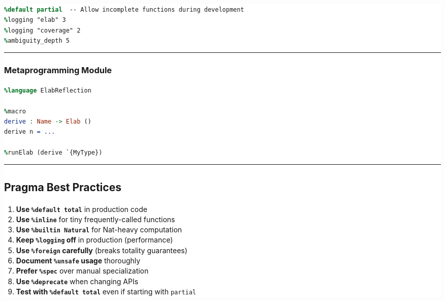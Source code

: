 ```idris
%default partial  -- Allow incomplete functions during development
%logging "elab" 3
%logging "coverage" 2
%ambiguity_depth 5
```

---

### Metaprogramming Module

```idris
%language ElabReflection

%macro
derive : Name -> Elab ()
derive n = ...

%runElab (derive `{MyType})
```

---

## Pragma Best Practices

1. **Use `%default total`** in production code
2. **Use `%inline`** for tiny frequently-called functions
3. **Use `%builtin Natural`** for Nat-heavy computation
4. **Keep `%logging` off** in production (performance)
5. **Use `%foreign` carefully** (breaks totality guarantees)
6. **Document `%unsafe` usage** thoroughly
7. **Prefer `%spec`** over manual specialization
8. **Use `%deprecate`** when changing APIs
9. **Test with `%default total`** even if starting with `partial`
